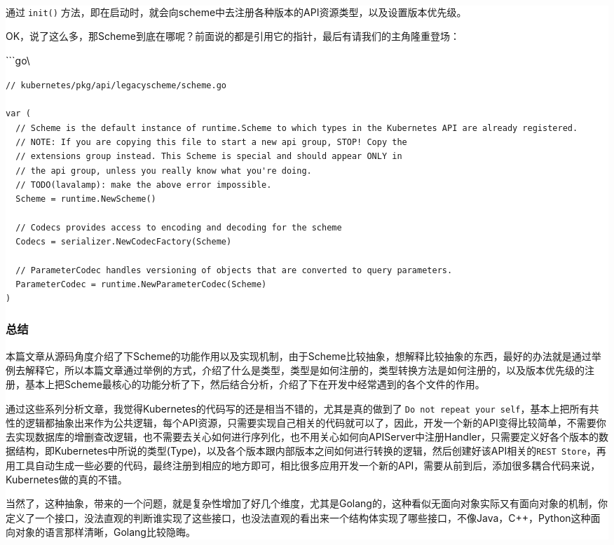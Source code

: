 通过 `init()` 方法，即在启动时，就会向scheme中去注册各种版本的API资源类型，以及设置版本优先级。

OK，说了这么多，那Scheme到底在哪呢？前面说的都是引用它的指针，最后有请我们的主角隆重登场：

\`\`\`go\


```
// kubernetes/pkg/api/legacyscheme/scheme.go

var (
  // Scheme is the default instance of runtime.Scheme to which types in the Kubernetes API are already registered.
  // NOTE: If you are copying this file to start a new api group, STOP! Copy the
  // extensions group instead. This Scheme is special and should appear ONLY in
  // the api group, unless you really know what you're doing.
  // TODO(lavalamp): make the above error impossible.
  Scheme = runtime.NewScheme()

  // Codecs provides access to encoding and decoding for the scheme
  Codecs = serializer.NewCodecFactory(Scheme)

  // ParameterCodec handles versioning of objects that are converted to query parameters.
  ParameterCodec = runtime.NewParameterCodec(Scheme)
)
```

### 总结

本篇文章从源码角度介绍了下Scheme的功能作用以及实现机制，由于Scheme比较抽象，想解释比较抽象的东西，最好的办法就是通过举例去解释它，所以本篇文章通过举例的方式，介绍了什么是类型，类型是如何注册的，类型转换方法是如何注册的，以及版本优先级的注册，基本上把Scheme最核心的功能分析了下，然后结合分析，介绍了下在开发中经常遇到的各个文件的作用。

通过这些系列分析文章，我觉得Kubernetes的代码写的还是相当不错的，尤其是真的做到了 `Do not repeat your self`，基本上把所有共性的逻辑都抽象出来作为公共逻辑，每个API资源，只需要实现自己相关的代码就可以了，因此，开发一个新的API变得比较简单，不需要你去实现数据库的增删查改逻辑，也不需要去关心如何进行序列化，也不用关心如何向APIServer中注册Handler，只需要定义好各个版本的数据结构，即Kubernetes中所说的类型(Type)，以及各个版本跟内部版本之间如何进行转换的逻辑，然后创建好该API相关的`REST Store`，再用工具自动生成一些必要的代码，最终注册到相应的地方即可，相比很多应用开发一个新的API，需要从前到后，添加很多耦合代码来说，Kubernetes做的真的不错。

当然了，这种抽象，带来的一个问题，就是复杂性增加了好几个维度，尤其是Golang的，这种看似无面向对象实际又有面向对象的机制，你定义了一个接口，没法直观的判断谁实现了这些接口，也没法直观的看出来一个结构体实现了哪些接口，不像Java，C++，Python这种面向对象的语言那样清晰，Golang比较隐晦。
